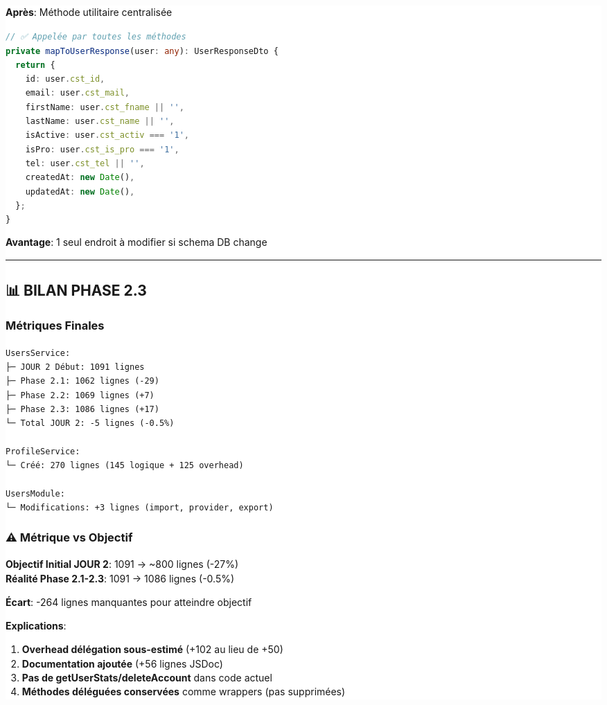 **Après**: Méthode utilitaire centralisée
```typescript
// ✅ Appelée par toutes les méthodes
private mapToUserResponse(user: any): UserResponseDto {
  return {
    id: user.cst_id,
    email: user.cst_mail,
    firstName: user.cst_fname || '',
    lastName: user.cst_name || '',
    isActive: user.cst_activ === '1',
    isPro: user.cst_is_pro === '1',
    tel: user.cst_tel || '',
    createdAt: new Date(),
    updatedAt: new Date(),
  };
}
```

**Avantage**: 1 seul endroit à modifier si schema DB change

---

## 📊 BILAN PHASE 2.3

### Métriques Finales

```
UsersService:
├─ JOUR 2 Début: 1091 lignes
├─ Phase 2.1: 1062 lignes (-29)
├─ Phase 2.2: 1069 lignes (+7)
├─ Phase 2.3: 1086 lignes (+17)
└─ Total JOUR 2: -5 lignes (-0.5%)

ProfileService:
└─ Créé: 270 lignes (145 logique + 125 overhead)

UsersModule:
└─ Modifications: +3 lignes (import, provider, export)
```

### ⚠️ Métrique vs Objectif

**Objectif Initial JOUR 2**: 1091 → ~800 lignes (-27%)  
**Réalité Phase 2.1-2.3**: 1091 → 1086 lignes (-0.5%)

**Écart**: -264 lignes manquantes pour atteindre objectif

**Explications**:
1. **Overhead délégation sous-estimé** (+102 au lieu de +50)
2. **Documentation ajoutée** (+56 lignes JSDoc)
3. **Pas de getUserStats/deleteAccount** dans code actuel
4. **Méthodes déléguées conservées** comme wrappers (pas supprimées)
